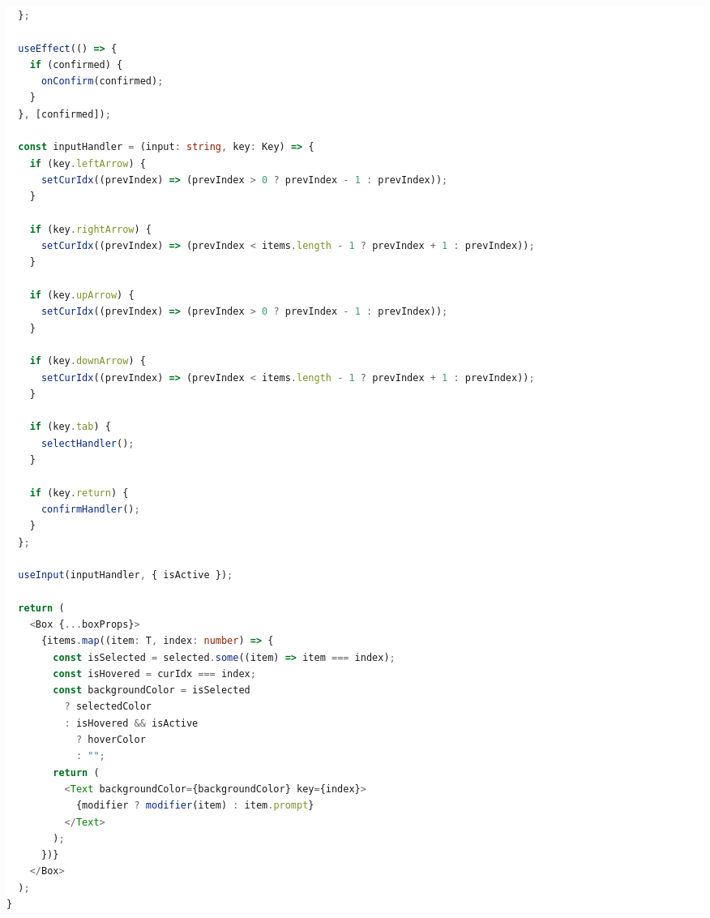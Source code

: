 ```typescript title="MultiSelector.tsx"
  };

  useEffect(() => {
    if (confirmed) {
      onConfirm(confirmed);
    }
  }, [confirmed]);

  const inputHandler = (input: string, key: Key) => {
    if (key.leftArrow) {
      setCurIdx((prevIndex) => (prevIndex > 0 ? prevIndex - 1 : prevIndex));
    }

    if (key.rightArrow) {
      setCurIdx((prevIndex) => (prevIndex < items.length - 1 ? prevIndex + 1 : prevIndex));
    }

    if (key.upArrow) {
      setCurIdx((prevIndex) => (prevIndex > 0 ? prevIndex - 1 : prevIndex));
    }

    if (key.downArrow) {
      setCurIdx((prevIndex) => (prevIndex < items.length - 1 ? prevIndex + 1 : prevIndex));
    }

    if (key.tab) {
      selectHandler();
    }

    if (key.return) {
      confirmHandler();
    }
  };

  useInput(inputHandler, { isActive });

  return (
    <Box {...boxProps}>
      {items.map((item: T, index: number) => {
        const isSelected = selected.some((item) => item === index);
        const isHovered = curIdx === index;
        const backgroundColor = isSelected
          ? selectedColor
          : isHovered && isActive
            ? hoverColor
            : "";
        return (
          <Text backgroundColor={backgroundColor} key={index}>
            {modifier ? modifier(item) : item.prompt}
          </Text>
        );
      })}
    </Box>
  );
}

```
